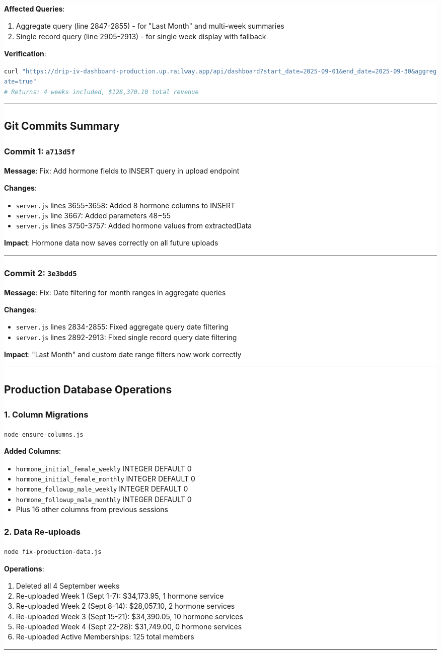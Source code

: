 **Affected Queries**:
1. Aggregate query (line 2847-2855) - for "Last Month" and multi-week summaries
2. Single record query (line 2905-2913) - for single week display with fallback

**Verification**:
```bash
curl "https://drip-iv-dashboard-production.up.railway.app/api/dashboard?start_date=2025-09-01&end_date=2025-09-30&aggregate=true"
# Returns: 4 weeks included, $128,370.10 total revenue
```

---

## Git Commits Summary

### Commit 1: `a713d5f`
**Message**: Fix: Add hormone fields to INSERT query in upload endpoint

**Changes**:
- `server.js` lines 3655-3658: Added 8 hormone columns to INSERT
- `server.js` line 3667: Added parameters $48-$55
- `server.js` lines 3750-3757: Added hormone values from extractedData

**Impact**: Hormone data now saves correctly on all future uploads

---

### Commit 2: `3e3bdd5`
**Message**: Fix: Date filtering for month ranges in aggregate queries

**Changes**:
- `server.js` lines 2834-2855: Fixed aggregate query date filtering
- `server.js` lines 2892-2913: Fixed single record query date filtering

**Impact**: "Last Month" and custom date range filters now work correctly

---

## Production Database Operations

### 1. Column Migrations
```bash
node ensure-columns.js
```
**Added Columns**:
- `hormone_initial_female_weekly` INTEGER DEFAULT 0
- `hormone_initial_female_monthly` INTEGER DEFAULT 0
- `hormone_followup_male_weekly` INTEGER DEFAULT 0
- `hormone_followup_male_monthly` INTEGER DEFAULT 0
- Plus 16 other columns from previous sessions

### 2. Data Re-uploads
```bash
node fix-production-data.js
```
**Operations**:
1. Deleted all 4 September weeks
2. Re-uploaded Week 1 (Sept 1-7): $34,173.95, 1 hormone service
3. Re-uploaded Week 2 (Sept 8-14): $28,057.10, 2 hormone services
4. Re-uploaded Week 3 (Sept 15-21): $34,390.05, 10 hormone services
5. Re-uploaded Week 4 (Sept 22-28): $31,749.00, 0 hormone services
6. Re-uploaded Active Memberships: 125 total members

---